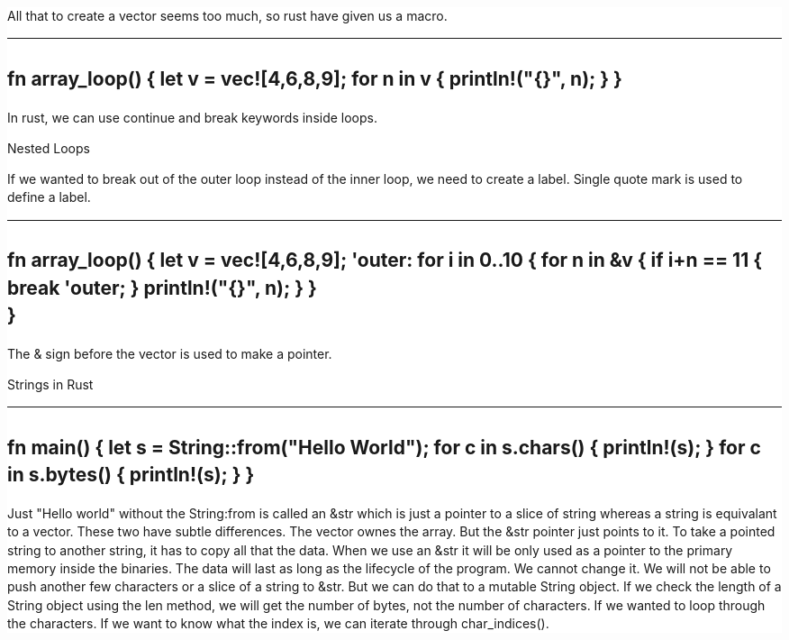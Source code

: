 All that to create a vector seems too much, so rust have given us a macro.

---------------------------------------------------------------------------------------------------
fn array_loop() {
	let v = vec![4,6,8,9];
	for n in v {
		println!("{}", n);
	}
}
---------------------------------------------------------------------------------------------------

In rust, we can use continue and break keywords inside loops. 

Nested Loops

If we wanted to break out of the outer loop instead of the inner loop, we need to create a label. Single quote mark is used to define a label.

---------------------------------------------------------------------------------------------------
fn array_loop() {
	let v = vec![4,6,8,9];
	'outer: for i in 0..10 {
		for n in &v {
			if i+n == 11 {
				break 'outer;
			}
			println!("{}", n);
		}
	}	
}
---------------------------------------------------------------------------------------------------

The & sign before the vector is used to make a pointer.

Strings in Rust

---------------------------------------------------------------------------------------------------
fn main() {
	let s = String::from("Hello World");
	for c in s.chars() {
		println!(s);
	}
	for c in s.bytes() {
		println!(s);
	}
}
---------------------------------------------------------------------------------------------------

Just "Hello world" without the String:from is called an &str which is just a pointer to a slice of string whereas a string is equivalant to a vector. These two have subtle differences. The vector ownes the array. But the &str pointer just points to it. 
To take a pointed string to another string, it has to copy all that the data. When we use an &str it will be only used as a pointer to the primary memory inside the binaries. The data will last as long as the lifecycle of the program. We cannot change it. We will not be able to push another few characters or a slice of a string to &str. But we can do that to a mutable String object. 
If we check the length of a String object using the len method, we will get the number of bytes, not the number of characters. If we wanted to loop through the characters.
If we want to know what the index is, we can iterate through char_indices().
